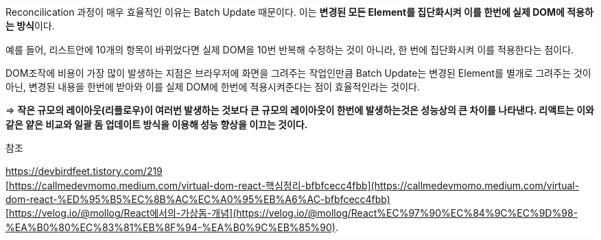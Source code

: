 Reconcilication 과정이 매우 효율적인 이유는 Batch Update 때문이다. 이는 **변경된 모든 Element를 집단화시켜 이를 한번에 실제 DOM에 적용하는 방식**이다. 

예를 들어, 리스트안에 10개의 항목이 바뀌었다면 실제 DOM을 10번 반복해 수정하는 것이 아니라, 한 번에 집단화시켜 이를 적용한다는 점이다.

DOM조작에 비용이 가장 많이 발생하는 지점은 브라우저에 화면을 그려주는 작업인만큼 Batch Update는 변경된 Element를 별개로 그려주는 것이 아닌, 변경된 내용을 한번에 받아와 이를 실제 DOM에 한번에 적용시켜준다는 점이 효율적인라는 것이다.

⇒ **작은 규모의 레이아웃(리플로우)이 여러번 발생하는 것보다 큰 규모의 레이아웃이 한번에 발생하는것은 성능상의 큰 차이를 나타낸다. 리액트는 이와 같은 얕은 비교와 일괄 돔 업데이트 방식을 이용해 성능 향상을 이끄는 것이다.**

참조

https://devbirdfeet.tistory.com/219  
[https://callmedevmomo.medium.com/virtual-dom-react-핵심정리-bfbfcecc4fbb](https://callmedevmomo.medium.com/virtual-dom-react-%ED%95%B5%EC%8B%AC%EC%A0%95%EB%A6%AC-bfbfcecc4fbb)   
[https://velog.io/@mollog/React에서의-가상돔-개념](https://velog.io/@mollog/React%EC%97%90%EC%84%9C%EC%9D%98-%EA%B0%80%EC%83%81%EB%8F%94-%EA%B0%9C%EB%85%90).